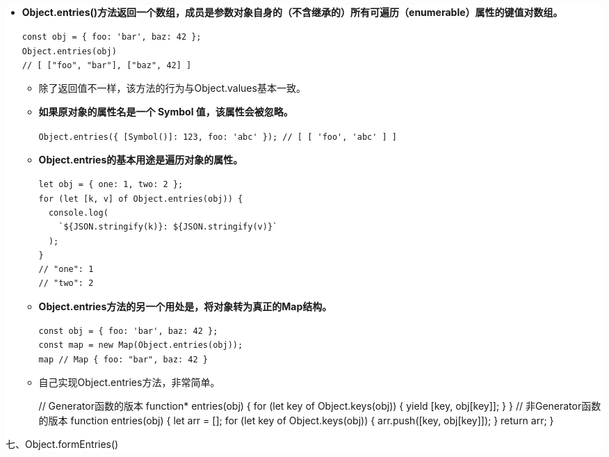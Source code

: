    - **Object.entries()方法返回一个数组，成员是参数对象自身的（不含继承的）所有可遍历（enumerable）属性的键值对数组。**

     ```
     const obj = { foo: 'bar', baz: 42 };
     Object.entries(obj)
     // [ ["foo", "bar"], ["baz", 42] ]
     ```

     - 除了返回值不一样，该方法的行为与Object.values基本一致。

     - **如果原对象的属性名是一个 Symbol 值，该属性会被忽略。**

       ```
       Object.entries({ [Symbol()]: 123, foo: 'abc' }); // [ [ 'foo', 'abc' ] ]
       ```

     - **Object.entries的基本用途是遍历对象的属性。**

       ```
       let obj = { one: 1, two: 2 };
       for (let [k, v] of Object.entries(obj)) {
         console.log(
           `${JSON.stringify(k)}: ${JSON.stringify(v)}`
         );
       }
       // "one": 1
       // "two": 2
       ```

     - **Object.entries方法的另一个用处是，将对象转为真正的Map结构。**

       ```
       const obj = { foo: 'bar', baz: 42 };
       const map = new Map(Object.entries(obj));
       map // Map { foo: "bar", baz: 42 }
       ```

     - 自己实现Object.entries方法，非常简单。
       
       	// Generator函数的版本
       	function* entries(obj) {
       	  for (let key of Object.keys(obj)) {
       	    yield [key, obj[key]];
       	  }
       	}
       	// 非Generator函数的版本
   	function entries(obj) {
       	let arr = [];
       	for (let key of Object.keys(obj)) {
       	arr.push([key, obj[key]]);
       	}
       	return arr;
       	}


七、Object.formEntries() 
